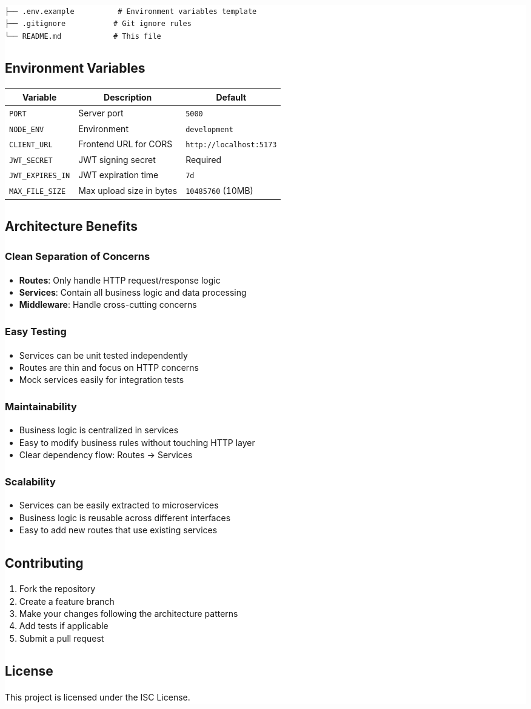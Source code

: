 ```
├── .env.example          # Environment variables template
├── .gitignore           # Git ignore rules
└── README.md            # This file
```

## Environment Variables

| Variable         | Description              | Default                 |
| ---------------- | ------------------------ | ----------------------- |
| `PORT`           | Server port              | `5000`                  |
| `NODE_ENV`       | Environment              | `development`           |
| `CLIENT_URL`     | Frontend URL for CORS    | `http://localhost:5173` |
| `JWT_SECRET`     | JWT signing secret       | Required                |
| `JWT_EXPIRES_IN` | JWT expiration time      | `7d`                    |
| `MAX_FILE_SIZE`  | Max upload size in bytes | `10485760` (10MB)       |

## Architecture Benefits

### Clean Separation of Concerns

- **Routes**: Only handle HTTP request/response logic
- **Services**: Contain all business logic and data processing
- **Middleware**: Handle cross-cutting concerns

### Easy Testing

- Services can be unit tested independently
- Routes are thin and focus on HTTP concerns
- Mock services easily for integration tests

### Maintainability

- Business logic is centralized in services
- Easy to modify business rules without touching HTTP layer
- Clear dependency flow: Routes → Services

### Scalability

- Services can be easily extracted to microservices
- Business logic is reusable across different interfaces
- Easy to add new routes that use existing services

## Contributing

1. Fork the repository
2. Create a feature branch
3. Make your changes following the architecture patterns
4. Add tests if applicable
5. Submit a pull request

## License

This project is licensed under the ISC License.
